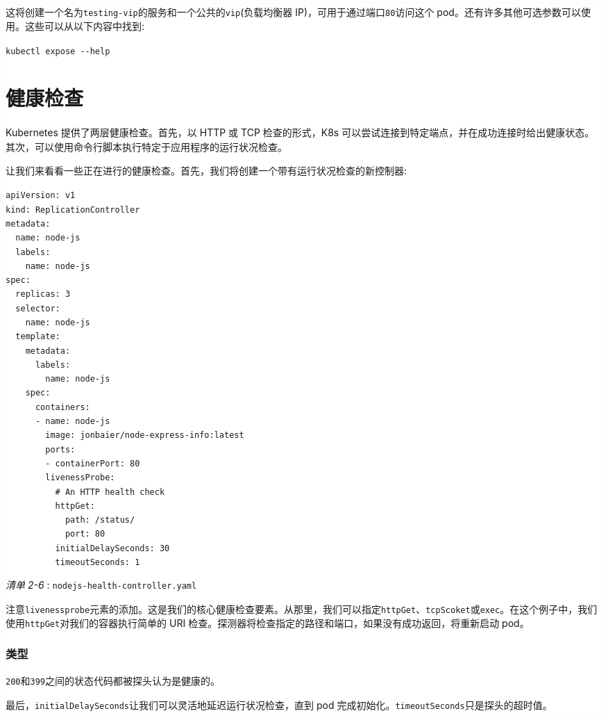 这将创建一个名为`testing-vip`的服务和一个公共的`vip`(负载均衡器 IP)，可用于通过端口`80`访问这个 pod。还有许多其他可选参数可以使用。这些可以从以下内容中找到:

```
kubectl expose --help

```

# 健康检查

Kubernetes 提供了两层健康检查。首先，以 HTTP 或 TCP 检查的形式，K8s 可以尝试连接到特定端点，并在成功连接时给出健康状态。其次，可以使用命令行脚本执行特定于应用程序的运行状况检查。

让我们来看看一些正在进行的健康检查。首先，我们将创建一个带有运行状况检查的新控制器:

```
apiVersion: v1
kind: ReplicationController
metadata:
  name: node-js
  labels:
    name: node-js
spec:
  replicas: 3
  selector:
    name: node-js
  template:
    metadata:
      labels:
        name: node-js
    spec:
      containers:
      - name: node-js
        image: jonbaier/node-express-info:latest
        ports:
        - containerPort: 80
        livenessProbe:
          # An HTTP health check 
          httpGet:
            path: /status/
            port: 80
          initialDelaySeconds: 30
          timeoutSeconds: 1
```

*清单 2-6* : `nodejs-health-controller.yaml`

注意`livenessprobe`元素的添加。这是我们的核心健康检查要素。从那里，我们可以指定`httpGet`、`tcpScoket`或`exec`。在这个例子中，我们使用`httpGet`对我们的容器执行简单的 URI 检查。探测器将检查指定的路径和端口，如果没有成功返回，将重新启动 pod。

### 类型

`200`和`399`之间的状态代码都被探头认为是健康的。

最后，`initialDelaySeconds`让我们可以灵活地延迟运行状况检查，直到 pod 完成初始化。`timeoutSeconds`只是探头的超时值。
